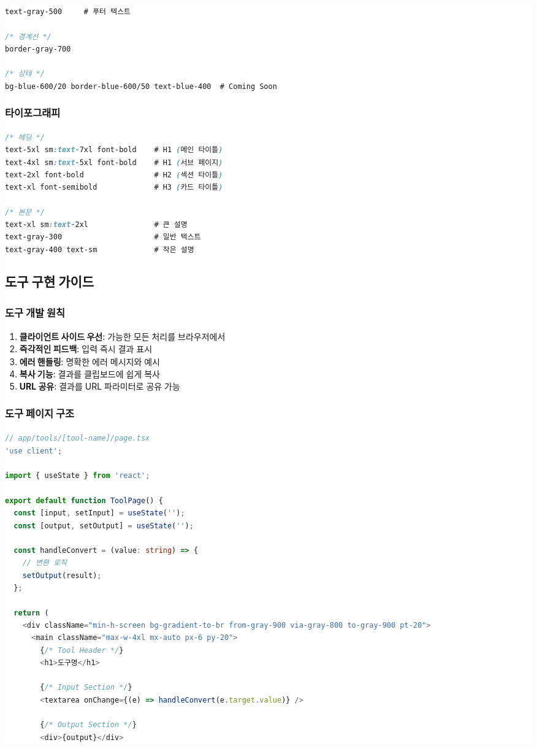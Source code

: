 ```css
text-gray-500     # 푸터 텍스트

/* 경계선 */
border-gray-700

/* 상태 */
bg-blue-600/20 border-blue-600/50 text-blue-400  # Coming Soon
```

### 타이포그래피

```css
/* 헤딩 */
text-5xl sm:text-7xl font-bold    # H1 (메인 타이틀)
text-4xl sm:text-5xl font-bold    # H1 (서브 페이지)
text-2xl font-bold                # H2 (섹션 타이틀)
text-xl font-semibold             # H3 (카드 타이틀)

/* 본문 */
text-xl sm:text-2xl               # 큰 설명
text-gray-300                     # 일반 텍스트
text-gray-400 text-sm             # 작은 설명
```

## 도구 구현 가이드

### 도구 개발 원칙

1. **클라이언트 사이드 우선**: 가능한 모든 처리를 브라우저에서
2. **즉각적인 피드백**: 입력 즉시 결과 표시
3. **에러 핸들링**: 명확한 에러 메시지와 예시
4. **복사 기능**: 결과를 클립보드에 쉽게 복사
5. **URL 공유**: 결과를 URL 파라미터로 공유 가능

### 도구 페이지 구조

```typescript
// app/tools/[tool-name]/page.tsx
'use client';

import { useState } from 'react';

export default function ToolPage() {
  const [input, setInput] = useState('');
  const [output, setOutput] = useState('');

  const handleConvert = (value: string) => {
    // 변환 로직
    setOutput(result);
  };

  return (
    <div className="min-h-screen bg-gradient-to-br from-gray-900 via-gray-800 to-gray-900 pt-20">
      <main className="max-w-4xl mx-auto px-6 py-20">
        {/* Tool Header */}
        <h1>도구명</h1>

        {/* Input Section */}
        <textarea onChange={(e) => handleConvert(e.target.value)} />

        {/* Output Section */}
        <div>{output}</div>

```